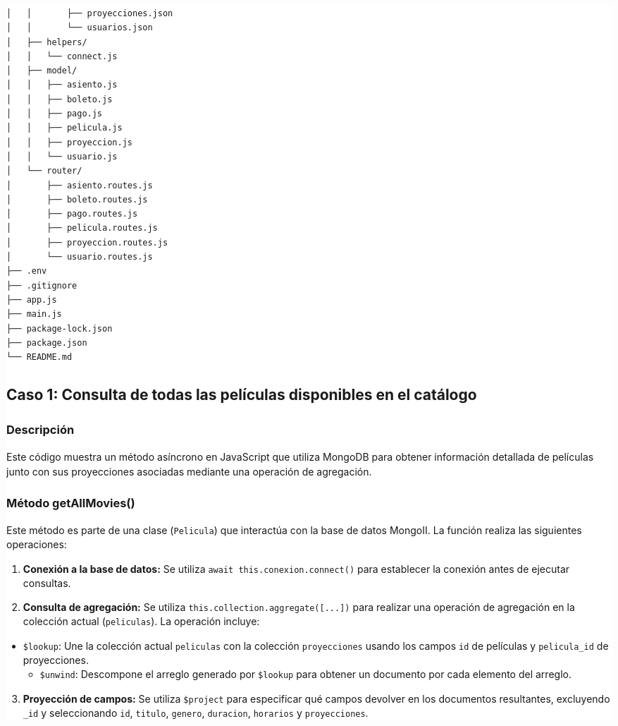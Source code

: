 ```
│   │       ├── proyecciones.json
│   │       └── usuarios.json
│   ├── helpers/
│   │   └── connect.js
│   ├── model/
│   │   ├── asiento.js
│   │   ├── boleto.js
│   │   ├── pago.js
│   │   ├── pelicula.js
│   │   ├── proyeccion.js
│   │   └── usuario.js
│   └── router/
│       ├── asiento.routes.js
│       ├── boleto.routes.js
│       ├── pago.routes.js
│       ├── pelicula.routes.js
│       ├── proyeccion.routes.js
│       └── usuario.routes.js
├── .env
├── .gitignore
├── app.js
├── main.js
├── package-lock.json
├── package.json
└── README.md
```

## Caso 1: Consulta de todas las películas disponibles en el catálogo

### Descripción

Este código muestra un método asíncrono en JavaScript que utiliza MongoDB para obtener información detallada de películas junto con sus proyecciones asociadas mediante una operación de agregación.

### Método getAllMovies()

Este método es parte de una clase (`Pelicula`) que interactúa con la base de datos MongoII. La función realiza las siguientes operaciones:

1. **Conexión a la base de datos:** Se utiliza `await this.conexion.connect()` para establecer la conexión antes de ejecutar consultas.

2. **Consulta de agregación:** Se utiliza `this.collection.aggregate([...])` para realizar una operación de agregación en la colección actual (`peliculas`). La operación incluye:

- `$lookup`: Une la colección actual `peliculas` con la colección `proyecciones` usando los campos `id` de películas y `pelicula_id` de proyecciones.
  - `$unwind`: Descompone el arreglo generado por `$lookup` para obtener un documento por cada elemento del arreglo.

3. **Proyección de campos:** Se utiliza `$project` para especificar qué campos devolver en los documentos resultantes, excluyendo `_id` y seleccionando `id`, `titulo`, `genero`, `duracion`, `horarios` y `proyecciones`.

